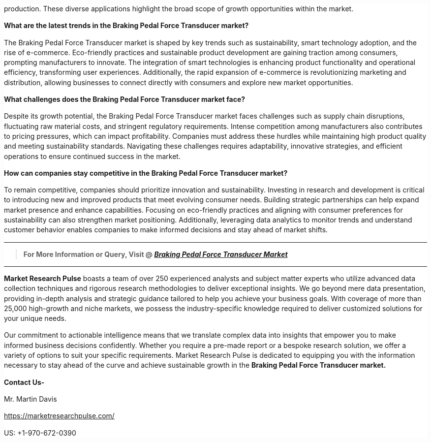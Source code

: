 production. These diverse applications highlight the broad scope of growth opportunities within the market.</p><p><strong>What are the latest trends in the Braking Pedal Force Transducer market?</strong></p><p>The Braking Pedal Force Transducer market is shaped by key trends such as sustainability, smart technology adoption, and the rise of e-commerce. Eco-friendly practices and sustainable product development are gaining traction among consumers, prompting manufacturers to innovate. The integration of smart technologies is enhancing product functionality and operational efficiency, transforming user experiences. Additionally, the rapid expansion of e-commerce is revolutionizing marketing and distribution, allowing businesses to connect directly with consumers and explore new market opportunities.</p><p><strong>What challenges does the Braking Pedal Force Transducer market face?</strong></p><p>Despite its growth potential, the Braking Pedal Force Transducer market faces challenges such as supply chain disruptions, fluctuating raw material costs, and stringent regulatory requirements. Intense competition among manufacturers also contributes to pricing pressures, which can impact profitability. Companies must address these hurdles while maintaining high product quality and meeting sustainability standards. Navigating these challenges requires adaptability, innovative strategies, and efficient operations to ensure continued success in the market.</p><p><strong>How can companies stay competitive in the Braking Pedal Force Transducer market?</strong></p><p>To remain competitive, companies should prioritize innovation and sustainability. Investing in research and development is critical to introducing new and improved products that meet evolving consumer needs. Building strategic partnerships can help expand market presence and enhance capabilities. Focusing on eco-friendly practices and aligning with consumer preferences for sustainability can also strengthen market positioning. Additionally, leveraging data analytics to monitor trends and understand customer behavior enables companies to make informed decisions and stay ahead of market shifts.</p><hr /><blockquote><p><strong>For More Information or Query, Visit @&nbsp;<em><a href="https://marketresearchpulse.com/report/96728/braking-pedal-force-transducer-market?utm_source=Linkedin&utm_medium=029">Braking Pedal Force Transducer Market</a></em></strong></p></blockquote><hr /><p><strong>Market Research Pulse</strong> boasts a team of over 250 experienced analysts and subject matter experts who utilize advanced data collection techniques and rigorous research methodologies to deliver exceptional insights. We go beyond mere data presentation, providing in-depth analysis and strategic guidance tailored to help you achieve your business goals. With coverage of more than 25,000 high-growth and niche markets, we possess the industry-specific knowledge required to deliver customized solutions for your unique needs.</p><p>Our commitment to actionable intelligence means that we translate complex data into insights that empower you to make informed business decisions confidently. Whether you require a pre-made report or a bespoke research solution, we offer a variety of options to suit your specific requirements. Market Research Pulse is dedicated to equipping you with the information necessary to stay ahead of the curve and achieve sustainable growth in the <strong>Braking Pedal Force Transducer market.</strong></p><p><strong>Contact Us-</strong></p><p>Mr. Martin Davis</p><p>https://marketresearchpulse.com/</p><p>US: +1-970-672-0390</p>
